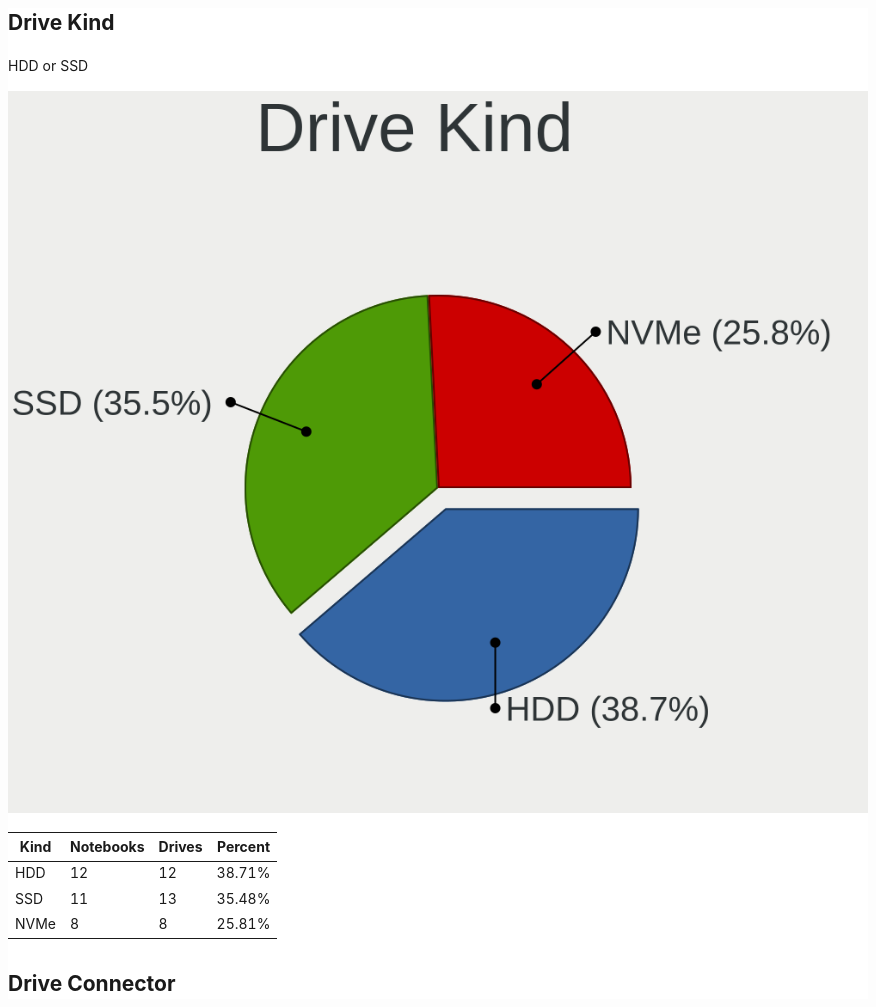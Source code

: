 Drive Kind
----------

HDD or SSD

![Drive Kind](./images/pie_chart_bsd/drive_kind.svg)


| Kind | Notebooks | Drives | Percent |
|------|-----------|--------|---------|
| HDD  | 12        | 12     | 38.71%  |
| SSD  | 11        | 13     | 35.48%  |
| NVMe | 8         | 8      | 25.81%  |

Drive Connector
---------------
